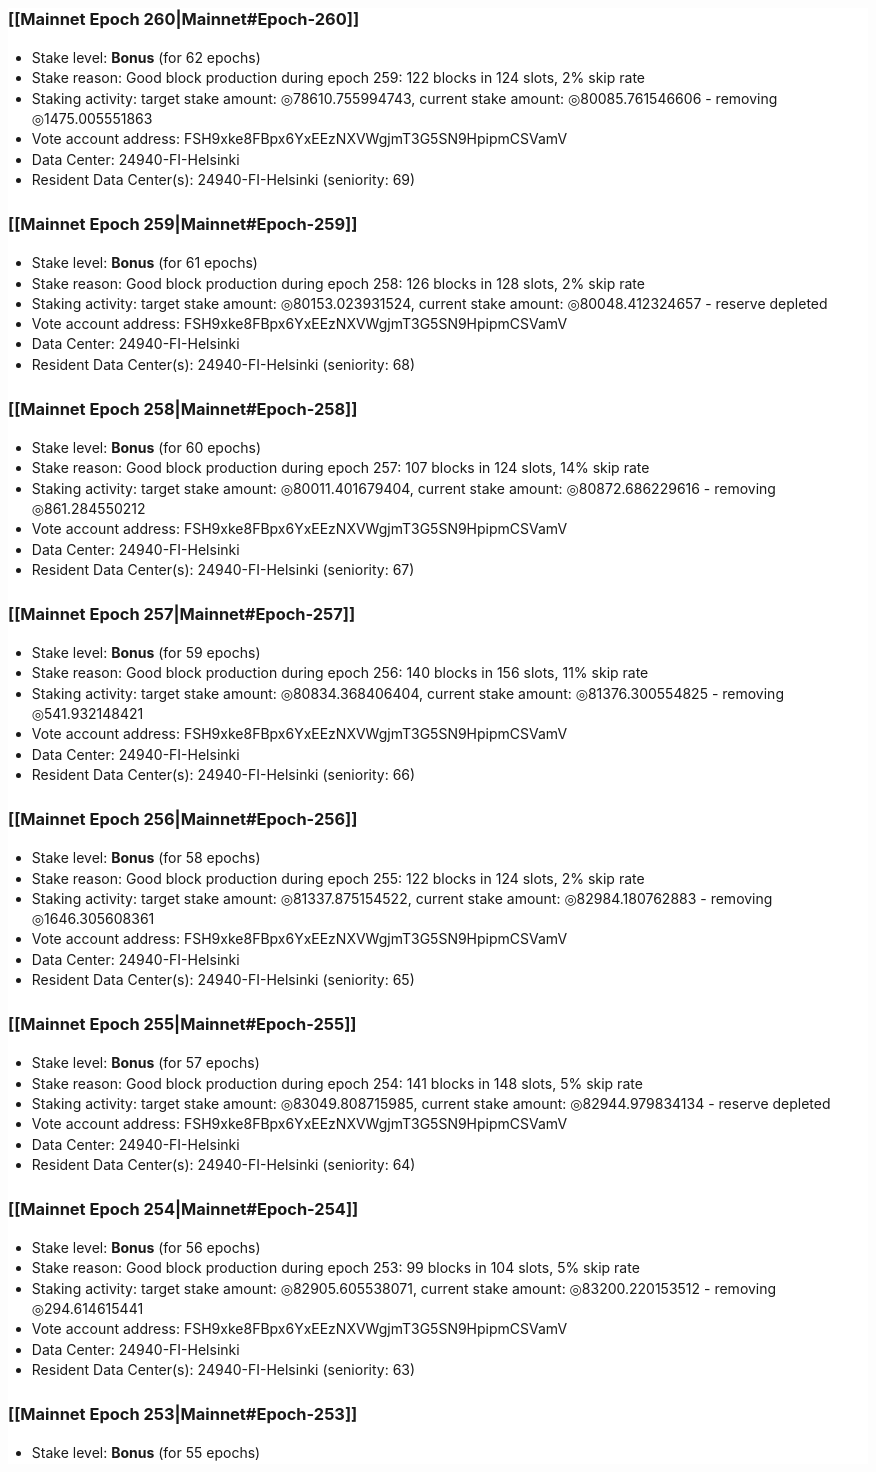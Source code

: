 ### [[Mainnet Epoch 260|Mainnet#Epoch-260]]
* Stake level: **Bonus** (for 62 epochs)
* Stake reason: Good block production during epoch 259: 122 blocks in 124 slots, 2% skip rate
* Staking activity: target stake amount: ◎78610.755994743, current stake amount: ◎80085.761546606 - removing ◎1475.005551863
* Vote account address: FSH9xke8FBpx6YxEEzNXVWgjmT3G5SN9HpipmCSVamV
* Data Center: 24940-FI-Helsinki
* Resident Data Center(s): 24940-FI-Helsinki (seniority: 69)
### [[Mainnet Epoch 259|Mainnet#Epoch-259]]
* Stake level: **Bonus** (for 61 epochs)
* Stake reason: Good block production during epoch 258: 126 blocks in 128 slots, 2% skip rate
* Staking activity: target stake amount: ◎80153.023931524, current stake amount: ◎80048.412324657 - reserve depleted
* Vote account address: FSH9xke8FBpx6YxEEzNXVWgjmT3G5SN9HpipmCSVamV
* Data Center: 24940-FI-Helsinki
* Resident Data Center(s): 24940-FI-Helsinki (seniority: 68)
### [[Mainnet Epoch 258|Mainnet#Epoch-258]]
* Stake level: **Bonus** (for 60 epochs)
* Stake reason: Good block production during epoch 257: 107 blocks in 124 slots, 14% skip rate
* Staking activity: target stake amount: ◎80011.401679404, current stake amount: ◎80872.686229616 - removing ◎861.284550212
* Vote account address: FSH9xke8FBpx6YxEEzNXVWgjmT3G5SN9HpipmCSVamV
* Data Center: 24940-FI-Helsinki
* Resident Data Center(s): 24940-FI-Helsinki (seniority: 67)
### [[Mainnet Epoch 257|Mainnet#Epoch-257]]
* Stake level: **Bonus** (for 59 epochs)
* Stake reason: Good block production during epoch 256: 140 blocks in 156 slots, 11% skip rate
* Staking activity: target stake amount: ◎80834.368406404, current stake amount: ◎81376.300554825 - removing ◎541.932148421
* Vote account address: FSH9xke8FBpx6YxEEzNXVWgjmT3G5SN9HpipmCSVamV
* Data Center: 24940-FI-Helsinki
* Resident Data Center(s): 24940-FI-Helsinki (seniority: 66)
### [[Mainnet Epoch 256|Mainnet#Epoch-256]]
* Stake level: **Bonus** (for 58 epochs)
* Stake reason: Good block production during epoch 255: 122 blocks in 124 slots, 2% skip rate
* Staking activity: target stake amount: ◎81337.875154522, current stake amount: ◎82984.180762883 - removing ◎1646.305608361
* Vote account address: FSH9xke8FBpx6YxEEzNXVWgjmT3G5SN9HpipmCSVamV
* Data Center: 24940-FI-Helsinki
* Resident Data Center(s): 24940-FI-Helsinki (seniority: 65)
### [[Mainnet Epoch 255|Mainnet#Epoch-255]]
* Stake level: **Bonus** (for 57 epochs)
* Stake reason: Good block production during epoch 254: 141 blocks in 148 slots, 5% skip rate
* Staking activity: target stake amount: ◎83049.808715985, current stake amount: ◎82944.979834134 - reserve depleted
* Vote account address: FSH9xke8FBpx6YxEEzNXVWgjmT3G5SN9HpipmCSVamV
* Data Center: 24940-FI-Helsinki
* Resident Data Center(s): 24940-FI-Helsinki (seniority: 64)
### [[Mainnet Epoch 254|Mainnet#Epoch-254]]
* Stake level: **Bonus** (for 56 epochs)
* Stake reason: Good block production during epoch 253: 99 blocks in 104 slots, 5% skip rate
* Staking activity: target stake amount: ◎82905.605538071, current stake amount: ◎83200.220153512 - removing ◎294.614615441
* Vote account address: FSH9xke8FBpx6YxEEzNXVWgjmT3G5SN9HpipmCSVamV
* Data Center: 24940-FI-Helsinki
* Resident Data Center(s): 24940-FI-Helsinki (seniority: 63)
### [[Mainnet Epoch 253|Mainnet#Epoch-253]]
* Stake level: **Bonus** (for 55 epochs)